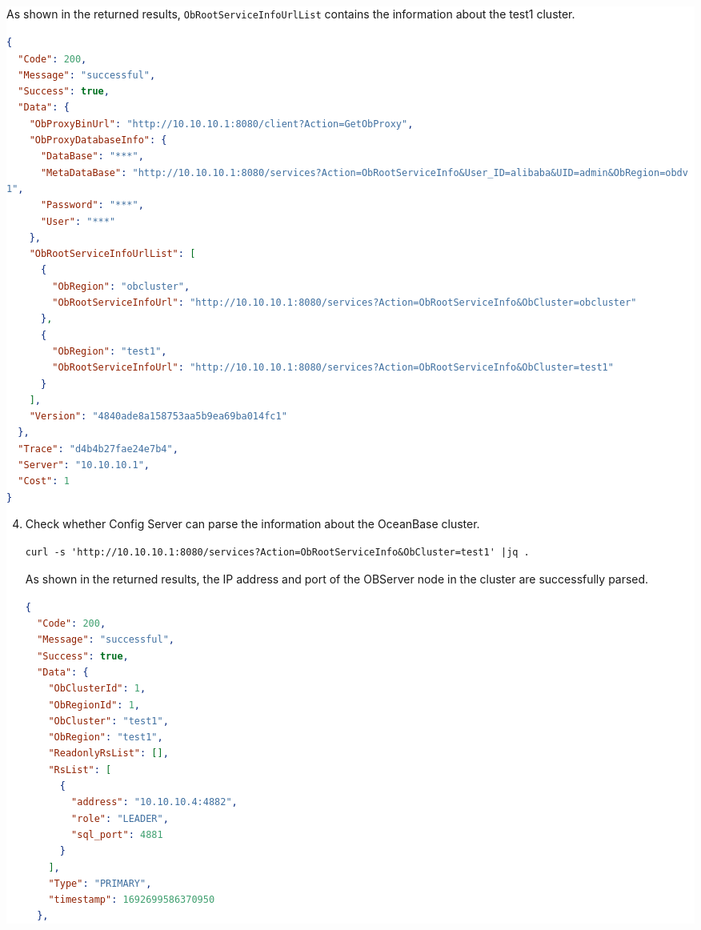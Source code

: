    As shown in the returned results, `ObRootServiceInfoUrlList` contains the information about the test1 cluster.

   ```json
   {
     "Code": 200,
     "Message": "successful",
     "Success": true,
     "Data": {
       "ObProxyBinUrl": "http://10.10.10.1:8080/client?Action=GetObProxy",
       "ObProxyDatabaseInfo": {
         "DataBase": "***",
         "MetaDataBase": "http://10.10.10.1:8080/services?Action=ObRootServiceInfo&User_ID=alibaba&UID=admin&ObRegion=obdv1",
         "Password": "***",
         "User": "***"
       },
       "ObRootServiceInfoUrlList": [
         {
           "ObRegion": "obcluster",
           "ObRootServiceInfoUrl": "http://10.10.10.1:8080/services?Action=ObRootServiceInfo&ObCluster=obcluster"
         },
         {
           "ObRegion": "test1",
           "ObRootServiceInfoUrl": "http://10.10.10.1:8080/services?Action=ObRootServiceInfo&ObCluster=test1"
         }
       ],
       "Version": "4840ade8a158753aa5b9ea69ba014fc1"
     },
     "Trace": "d4b4b27fae24e7b4",
     "Server": "10.10.10.1",
     "Cost": 1
   }
   ```

4. Check whether Config Server can parse the information about the OceanBase cluster.

   ```shell
   curl -s 'http://10.10.10.1:8080/services?Action=ObRootServiceInfo&ObCluster=test1' |jq .
   ```

   As shown in the returned results, the IP address and port of the OBServer node in the cluster are successfully parsed.

   ```json
   {
     "Code": 200,
     "Message": "successful",
     "Success": true,
     "Data": {
       "ObClusterId": 1,
       "ObRegionId": 1,
       "ObCluster": "test1",
       "ObRegion": "test1",
       "ReadonlyRsList": [],
       "RsList": [
         {
           "address": "10.10.10.4:4882",
           "role": "LEADER",
           "sql_port": 4881
         }
       ],
       "Type": "PRIMARY",
       "timestamp": 1692699586370950
     },
   ```